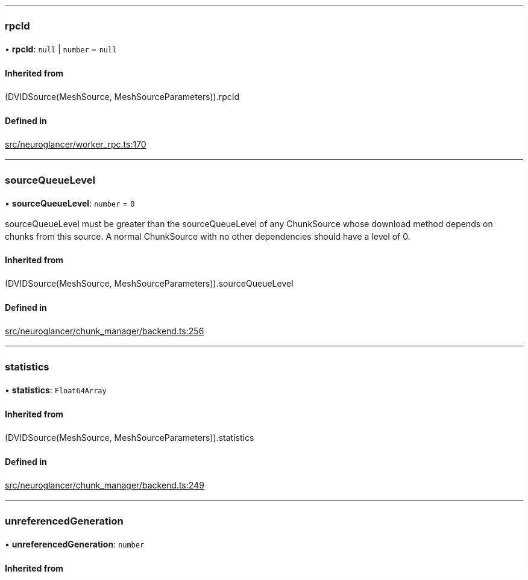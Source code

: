 ___

### rpcId

• **rpcId**: ``null`` \| `number` = `null`

#### Inherited from

(DVIDSource(MeshSource, MeshSourceParameters)).rpcId

#### Defined in

[src/neuroglancer/worker_rpc.ts:170](https://github.com/ActiveBrainAtlas2/neuroglancer/blob/91617476/src/neuroglancer/worker_rpc.ts#L170)

___

### sourceQueueLevel

• **sourceQueueLevel**: `number` = `0`

sourceQueueLevel must be greater than the sourceQueueLevel of any ChunkSource whose download
method depends on chunks from this source.  A normal ChunkSource with no other dependencies
should have a level of 0.

#### Inherited from

(DVIDSource(MeshSource, MeshSourceParameters)).sourceQueueLevel

#### Defined in

[src/neuroglancer/chunk_manager/backend.ts:256](https://github.com/ActiveBrainAtlas2/neuroglancer/blob/91617476/src/neuroglancer/chunk_manager/backend.ts#L256)

___

### statistics

• **statistics**: `Float64Array`

#### Inherited from

(DVIDSource(MeshSource, MeshSourceParameters)).statistics

#### Defined in

[src/neuroglancer/chunk_manager/backend.ts:249](https://github.com/ActiveBrainAtlas2/neuroglancer/blob/91617476/src/neuroglancer/chunk_manager/backend.ts#L249)

___

### unreferencedGeneration

• **unreferencedGeneration**: `number`

#### Inherited from
